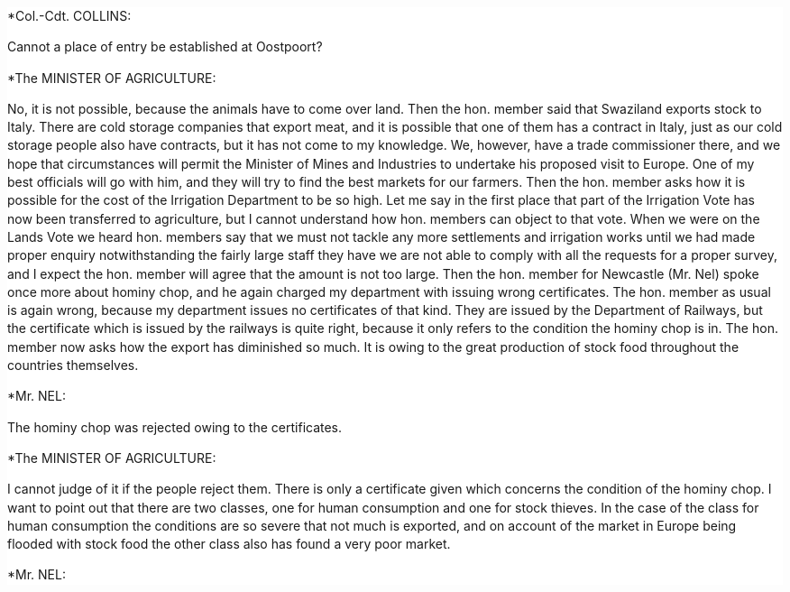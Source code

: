 </speech>

<speech by="#collins">

<from>*Col.-Cdt. <person refersTo="hansard_za">COLLINS</person>:</from>

<p>Cannot a place of entry be established at Oostpoort?</p>

</speech>

<speech by="#minister_of_agriculture">

<from>*The <person refersTo="hansard_za">MINISTER OF AGRICULTURE</person>:</from>

<p>No, it is not possible, because the animals have to come over land. Then the hon. member said that Swaziland exports stock to Italy. There are cold storage companies that export meat, and it is possible that one of them has a contract in Italy, just as our cold storage <span class="col_3905-3906" refersTo="page_2025"/>people also have contracts, but it has not come to my knowledge. We, however, have a trade commissioner there, and we hope that circumstances will permit the Minister of Mines and Industries to undertake his proposed visit to Europe. One of my best officials will go with him, and they will try to find the best markets for our farmers. Then the hon. member asks how it is possible for the cost of the Irrigation Department to be so high. Let me say in the first place that part of the Irrigation Vote has now been transferred to agriculture, but I cannot understand how hon. members can object to that vote. When we were on the Lands Vote we heard hon. members say that we must not tackle any more settlements and irrigation works until we had made proper enquiry notwithstanding the fairly large staff they have we are not able to comply with all the requests for a proper survey, and I expect the hon. member will agree that the amount is not too large. Then the hon. member for Newcastle (Mr. Nel) spoke once more about hominy chop, and he again charged my department with issuing wrong certificates. The hon. member as usual is again wrong, because my department issues no certificates of that kind. They are issued by the Department of Railways, but the certificate which is issued by the railways is quite right, because it only refers to the condition the hominy chop is in. The hon. member now asks how the export has diminished so much. It is owing to the great production of stock food throughout the countries themselves.</p>

</speech>

<speech by="#nel">

<from>*Mr. <person refersTo="hansard_za">NEL</person>:</from>

<p>The hominy chop was rejected owing to the certificates.</p>

</speech>

<speech by="#minister_of_agriculture">

<from>*The <person refersTo="hansard_za">MINISTER OF AGRICULTURE</person>:</from>

<p>I cannot judge of it if the people reject them. There is only a certificate given which concerns the condition of the hominy chop. I want to point out that there are two classes, one for human consumption and one for stock thieves. In the case of the class for human consumption the conditions are so severe that not much is exported, and on account of the market in Europe being flooded with stock food the other class also has found a very poor market.</p>

</speech>

<speech by="#nel">

<from>*Mr. <person refersTo="hansard_za">NEL</person>:</from>
